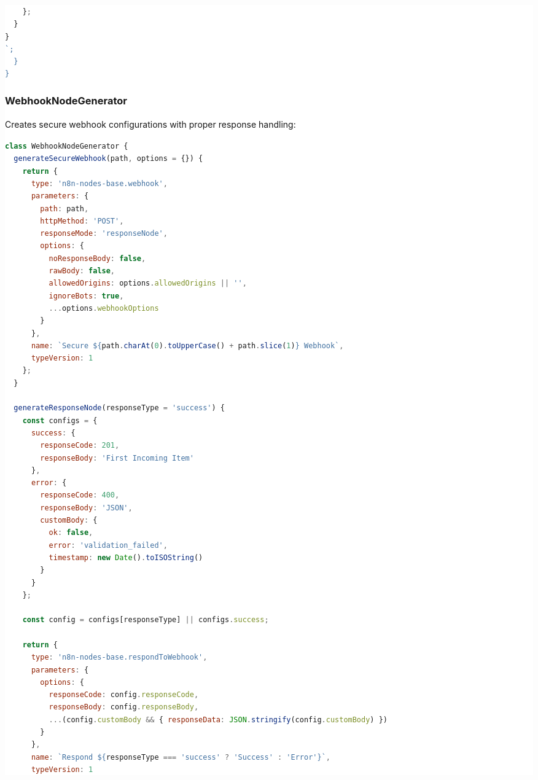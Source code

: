 ```javascript
    };
  }
}
`;
  }
}
```

### WebhookNodeGenerator

Creates secure webhook configurations with proper response handling:

```javascript
class WebhookNodeGenerator {
  generateSecureWebhook(path, options = {}) {
    return {
      type: 'n8n-nodes-base.webhook',
      parameters: {
        path: path,
        httpMethod: 'POST',
        responseMode: 'responseNode',
        options: {
          noResponseBody: false,
          rawBody: false,
          allowedOrigins: options.allowedOrigins || '',
          ignoreBots: true,
          ...options.webhookOptions
        }
      },
      name: `Secure ${path.charAt(0).toUpperCase() + path.slice(1)} Webhook`,
      typeVersion: 1
    };
  }

  generateResponseNode(responseType = 'success') {
    const configs = {
      success: {
        responseCode: 201,
        responseBody: 'First Incoming Item'
      },
      error: {
        responseCode: 400,
        responseBody: 'JSON',
        customBody: {
          ok: false,
          error: 'validation_failed',
          timestamp: new Date().toISOString()
        }
      }
    };

    const config = configs[responseType] || configs.success;

    return {
      type: 'n8n-nodes-base.respondToWebhook',
      parameters: {
        options: {
          responseCode: config.responseCode,
          responseBody: config.responseBody,
          ...(config.customBody && { responseData: JSON.stringify(config.customBody) })
        }
      },
      name: `Respond ${responseType === 'success' ? 'Success' : 'Error'}`,
      typeVersion: 1
```